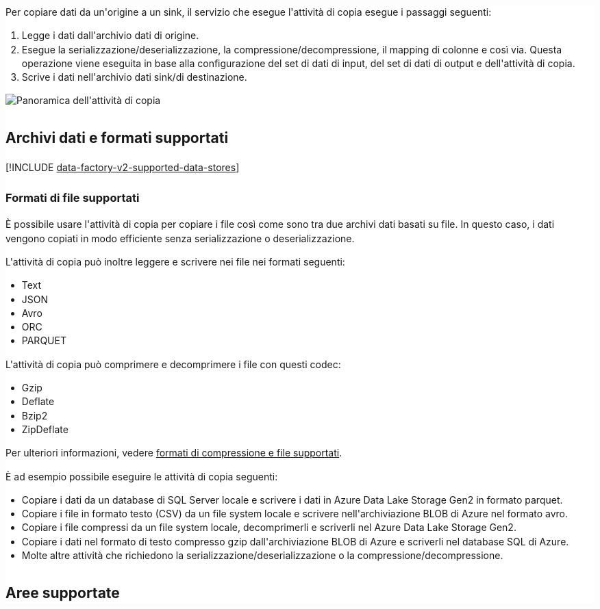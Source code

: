 Per copiare dati da un'origine a un sink, il servizio che esegue l'attività di copia esegue i passaggi seguenti:

1. Legge i dati dall'archivio dati di origine.
2. Esegue la serializzazione/deserializzazione, la compressione/decompressione, il mapping di colonne e così via. Questa operazione viene eseguita in base alla configurazione del set di dati di input, del set di dati di output e dell'attività di copia.
3. Scrive i dati nell'archivio dati sink/di destinazione.

![Panoramica dell'attività di copia](media/copy-activity-overview/copy-activity-overview.png)

## <a name="supported-data-stores-and-formats"></a>Archivi dati e formati supportati

[!INCLUDE [data-factory-v2-supported-data-stores](../../includes/data-factory-v2-supported-data-stores.md)]

### <a name="supported-file-formats"></a>Formati di file supportati

È possibile usare l'attività di copia per copiare i file così come sono tra due archivi dati basati su file. In questo caso, i dati vengono copiati in modo efficiente senza serializzazione o deserializzazione.

L'attività di copia può inoltre leggere e scrivere nei file nei formati seguenti:
- Text
- JSON
- Avro
- ORC
- PARQUET

L'attività di copia può comprimere e decomprimere i file con questi codec: 
- Gzip
- Deflate
- Bzip2
- ZipDeflate

Per ulteriori informazioni, vedere [formati di compressione e file supportati](supported-file-formats-and-compression-codecs.md).

È ad esempio possibile eseguire le attività di copia seguenti:

* Copiare i dati da un database di SQL Server locale e scrivere i dati in Azure Data Lake Storage Gen2 in formato parquet.
* Copiare i file in formato testo (CSV) da un file system locale e scrivere nell'archiviazione BLOB di Azure nel formato avro.
* Copiare i file compressi da un file system locale, decomprimerli e scriverli nel Azure Data Lake Storage Gen2.
* Copiare i dati nel formato di testo compresso gzip dall'archiviazione BLOB di Azure e scriverli nel database SQL di Azure.
* Molte altre attività che richiedono la serializzazione/deserializzazione o la compressione/decompressione.

## <a name="supported-regions"></a>Aree supportate
